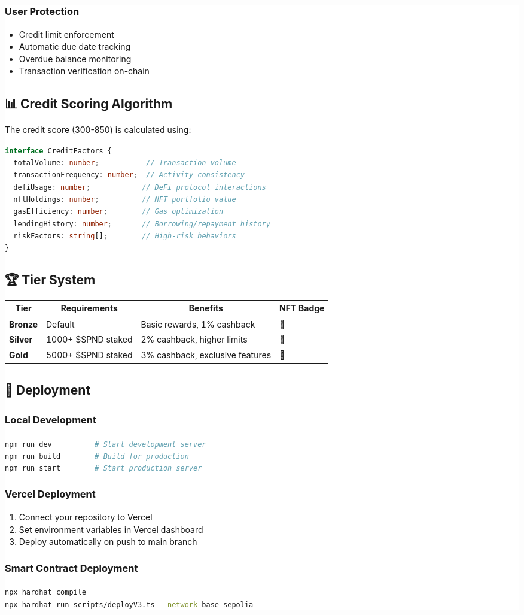 ### **User Protection**
- Credit limit enforcement
- Automatic due date tracking
- Overdue balance monitoring
- Transaction verification on-chain

## 📊 Credit Scoring Algorithm

The credit score (300-850) is calculated using:

```typescript
interface CreditFactors {
  totalVolume: number;           // Transaction volume
  transactionFrequency: number;  // Activity consistency
  defiUsage: number;            // DeFi protocol interactions
  nftHoldings: number;          // NFT portfolio value
  gasEfficiency: number;        // Gas optimization
  lendingHistory: number;       // Borrowing/repayment history
  riskFactors: string[];        // High-risk behaviors
}
```

## 🏆 Tier System

| Tier | Requirements | Benefits | NFT Badge |
|------|-------------|----------|-----------|
| **Bronze** | Default | Basic rewards, 1% cashback | 🥉 |
| **Silver** | 1000+ $SPND staked | 2% cashback, higher limits | 🥈 |
| **Gold** | 5000+ $SPND staked | 3% cashback, exclusive features | 🥇 |

## 🚀 Deployment

### **Local Development**
```bash
npm run dev          # Start development server
npm run build        # Build for production
npm run start        # Start production server
```

### **Vercel Deployment**
1. Connect your repository to Vercel
2. Set environment variables in Vercel dashboard
3. Deploy automatically on push to main branch

### **Smart Contract Deployment**
```bash
npx hardhat compile
npx hardhat run scripts/deployV3.ts --network base-sepolia
```
